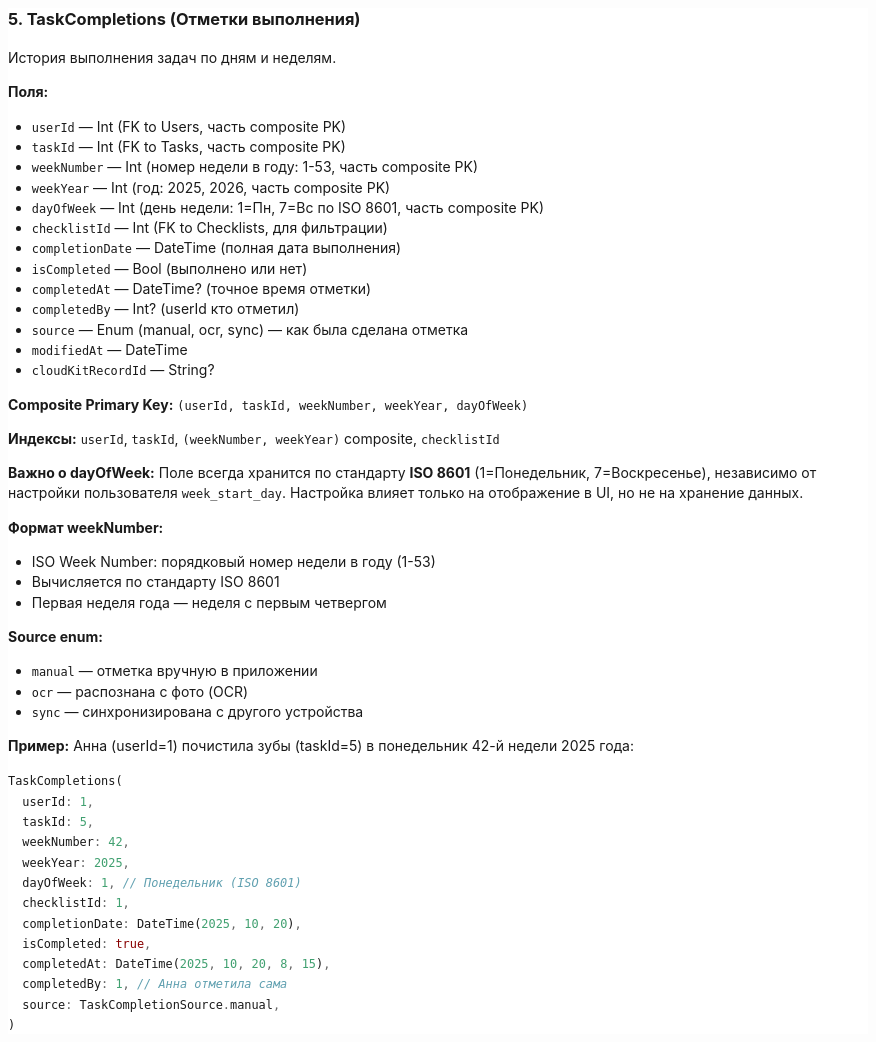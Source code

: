 
### 5. TaskCompletions (Отметки выполнения)

История выполнения задач по дням и неделям.

**Поля:**
- `userId` — Int (FK to Users, часть composite PK)
- `taskId` — Int (FK to Tasks, часть composite PK)
- `weekNumber` — Int (номер недели в году: 1-53, часть composite PK)
- `weekYear` — Int (год: 2025, 2026, часть composite PK)
- `dayOfWeek` — Int (день недели: 1=Пн, 7=Вс по ISO 8601, часть composite PK)
- `checklistId` — Int (FK to Checklists, для фильтрации)
- `completionDate` — DateTime (полная дата выполнения)
- `isCompleted` — Bool (выполнено или нет)
- `completedAt` — DateTime? (точное время отметки)
- `completedBy` — Int? (userId кто отметил)
- `source` — Enum (manual, ocr, sync) — как была сделана отметка
- `modifiedAt` — DateTime
- `cloudKitRecordId` — String?

**Composite Primary Key:** `(userId, taskId, weekNumber, weekYear, dayOfWeek)`

**Индексы:** `userId`, `taskId`, `(weekNumber, weekYear)` composite, `checklistId`

**Важно о dayOfWeek:** Поле всегда хранится по стандарту **ISO 8601** (1=Понедельник, 7=Воскресенье), независимо от настройки пользователя `week_start_day`. Настройка влияет только на отображение в UI, но не на хранение данных.

**Формат weekNumber:**
- ISO Week Number: порядковый номер недели в году (1-53)
- Вычисляется по стандарту ISO 8601
- Первая неделя года — неделя с первым четвергом

**Source enum:**
- `manual` — отметка вручную в приложении
- `ocr` — распознана с фото (OCR)
- `sync` — синхронизирована с другого устройства

**Пример:** Анна (userId=1) почистила зубы (taskId=5) в понедельник 42-й недели 2025 года:
```dart
TaskCompletions(
  userId: 1,
  taskId: 5,
  weekNumber: 42,
  weekYear: 2025,
  dayOfWeek: 1, // Понедельник (ISO 8601)
  checklistId: 1,
  completionDate: DateTime(2025, 10, 20),
  isCompleted: true,
  completedAt: DateTime(2025, 10, 20, 8, 15),
  completedBy: 1, // Анна отметила сама
  source: TaskCompletionSource.manual,
)
```
